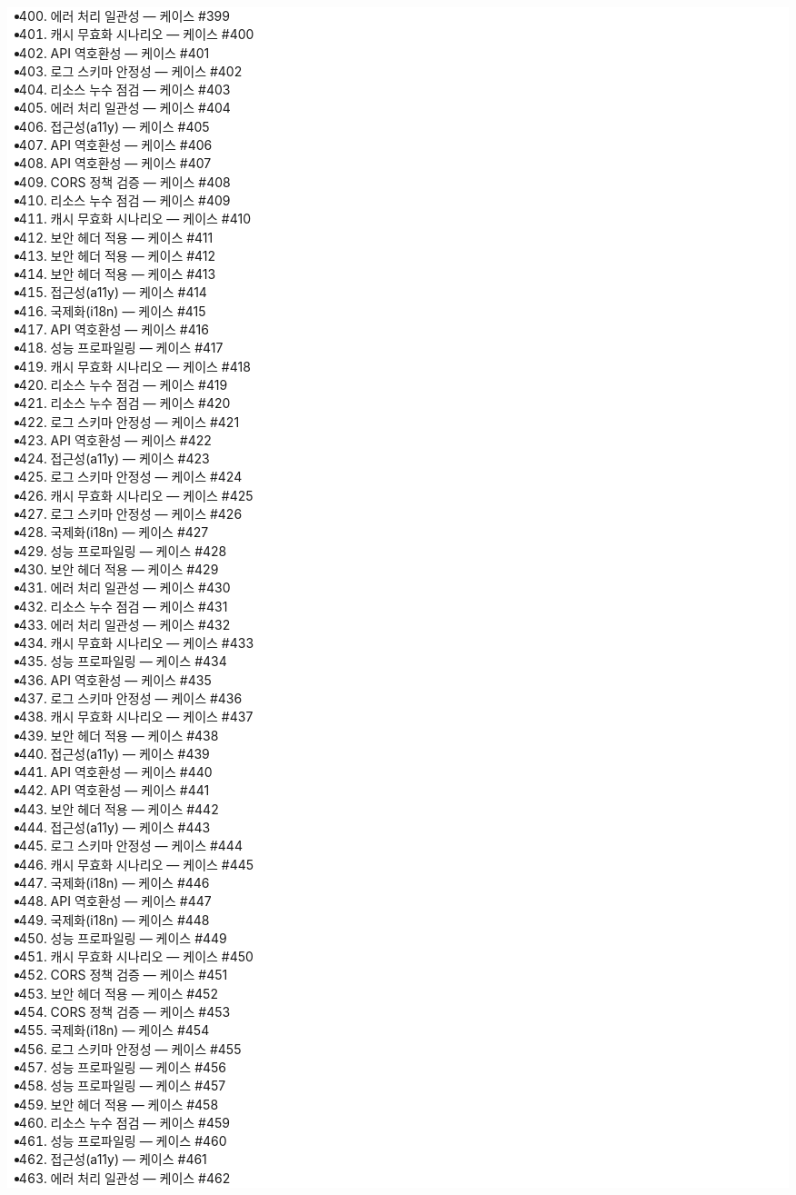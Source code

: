 - 400. 에러 처리 일관성 — 케이스 #399
- 401. 캐시 무효화 시나리오 — 케이스 #400
- 402. API 역호환성 — 케이스 #401
- 403. 로그 스키마 안정성 — 케이스 #402
- 404. 리소스 누수 점검 — 케이스 #403
- 405. 에러 처리 일관성 — 케이스 #404
- 406. 접근성(a11y) — 케이스 #405
- 407. API 역호환성 — 케이스 #406
- 408. API 역호환성 — 케이스 #407
- 409. CORS 정책 검증 — 케이스 #408
- 410. 리소스 누수 점검 — 케이스 #409
- 411. 캐시 무효화 시나리오 — 케이스 #410
- 412. 보안 헤더 적용 — 케이스 #411
- 413. 보안 헤더 적용 — 케이스 #412
- 414. 보안 헤더 적용 — 케이스 #413
- 415. 접근성(a11y) — 케이스 #414
- 416. 국제화(i18n) — 케이스 #415
- 417. API 역호환성 — 케이스 #416
- 418. 성능 프로파일링 — 케이스 #417
- 419. 캐시 무효화 시나리오 — 케이스 #418
- 420. 리소스 누수 점검 — 케이스 #419
- 421. 리소스 누수 점검 — 케이스 #420
- 422. 로그 스키마 안정성 — 케이스 #421
- 423. API 역호환성 — 케이스 #422
- 424. 접근성(a11y) — 케이스 #423
- 425. 로그 스키마 안정성 — 케이스 #424
- 426. 캐시 무효화 시나리오 — 케이스 #425
- 427. 로그 스키마 안정성 — 케이스 #426
- 428. 국제화(i18n) — 케이스 #427
- 429. 성능 프로파일링 — 케이스 #428
- 430. 보안 헤더 적용 — 케이스 #429
- 431. 에러 처리 일관성 — 케이스 #430
- 432. 리소스 누수 점검 — 케이스 #431
- 433. 에러 처리 일관성 — 케이스 #432
- 434. 캐시 무효화 시나리오 — 케이스 #433
- 435. 성능 프로파일링 — 케이스 #434
- 436. API 역호환성 — 케이스 #435
- 437. 로그 스키마 안정성 — 케이스 #436
- 438. 캐시 무효화 시나리오 — 케이스 #437
- 439. 보안 헤더 적용 — 케이스 #438
- 440. 접근성(a11y) — 케이스 #439
- 441. API 역호환성 — 케이스 #440
- 442. API 역호환성 — 케이스 #441
- 443. 보안 헤더 적용 — 케이스 #442
- 444. 접근성(a11y) — 케이스 #443
- 445. 로그 스키마 안정성 — 케이스 #444
- 446. 캐시 무효화 시나리오 — 케이스 #445
- 447. 국제화(i18n) — 케이스 #446
- 448. API 역호환성 — 케이스 #447
- 449. 국제화(i18n) — 케이스 #448
- 450. 성능 프로파일링 — 케이스 #449
- 451. 캐시 무효화 시나리오 — 케이스 #450
- 452. CORS 정책 검증 — 케이스 #451
- 453. 보안 헤더 적용 — 케이스 #452
- 454. CORS 정책 검증 — 케이스 #453
- 455. 국제화(i18n) — 케이스 #454
- 456. 로그 스키마 안정성 — 케이스 #455
- 457. 성능 프로파일링 — 케이스 #456
- 458. 성능 프로파일링 — 케이스 #457
- 459. 보안 헤더 적용 — 케이스 #458
- 460. 리소스 누수 점검 — 케이스 #459
- 461. 성능 프로파일링 — 케이스 #460
- 462. 접근성(a11y) — 케이스 #461
- 463. 에러 처리 일관성 — 케이스 #462
